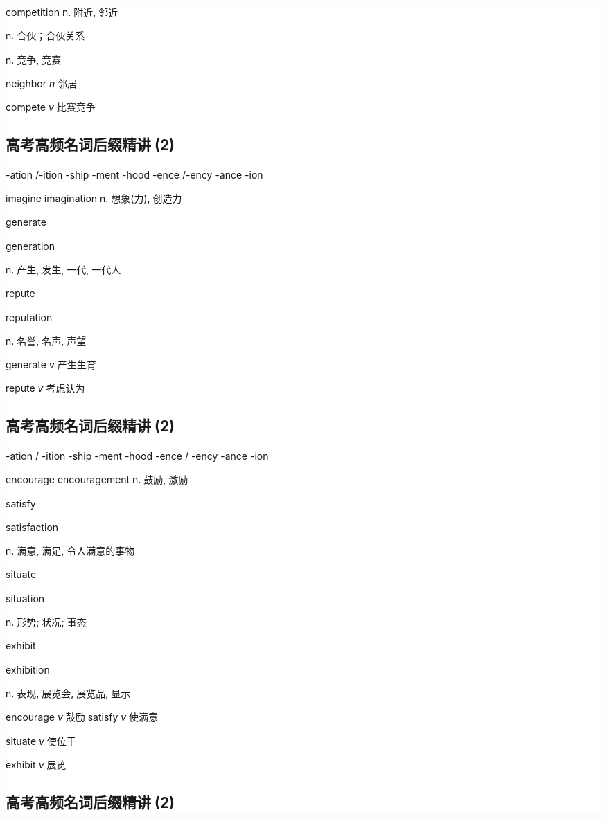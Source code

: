 competition n. 附近, 邻近

n. 合伙；合伙关系

n. 竞争, 竞赛

neighbor $n$ 邻居

compete $v$ 比赛竞争

## 高考高频名词后缀精讲 (2)

-ation /-ition -ship -ment -hood -ence /-ency -ance -ion

imagine imagination n. 想象(力), 创造力

generate

generation

n. 产生, 发生, 一代, 一代人

repute

reputation

n. 名誉, 名声, 声望

generate $v$ 产生生育

repute $v$ 考虑认为

## 高考高频名词后缀精讲 (2)

-ation / -ition -ship -ment -hood -ence / -ency -ance -ion

encourage encouragement n. 鼓励, 激励

satisfy

satisfaction

n. 满意, 满足, 令人满意的事物

situate

situation

n. 形势; 状况; 事态

exhibit

exhibition

n. 表现, 展览会, 展览品, 显示

encourage $v$ 鼓励 satisfy $v$ 使满意

situate $v$ 使位于

exhibit $v$ 展览

## 高考高频名词后缀精讲 (2)
